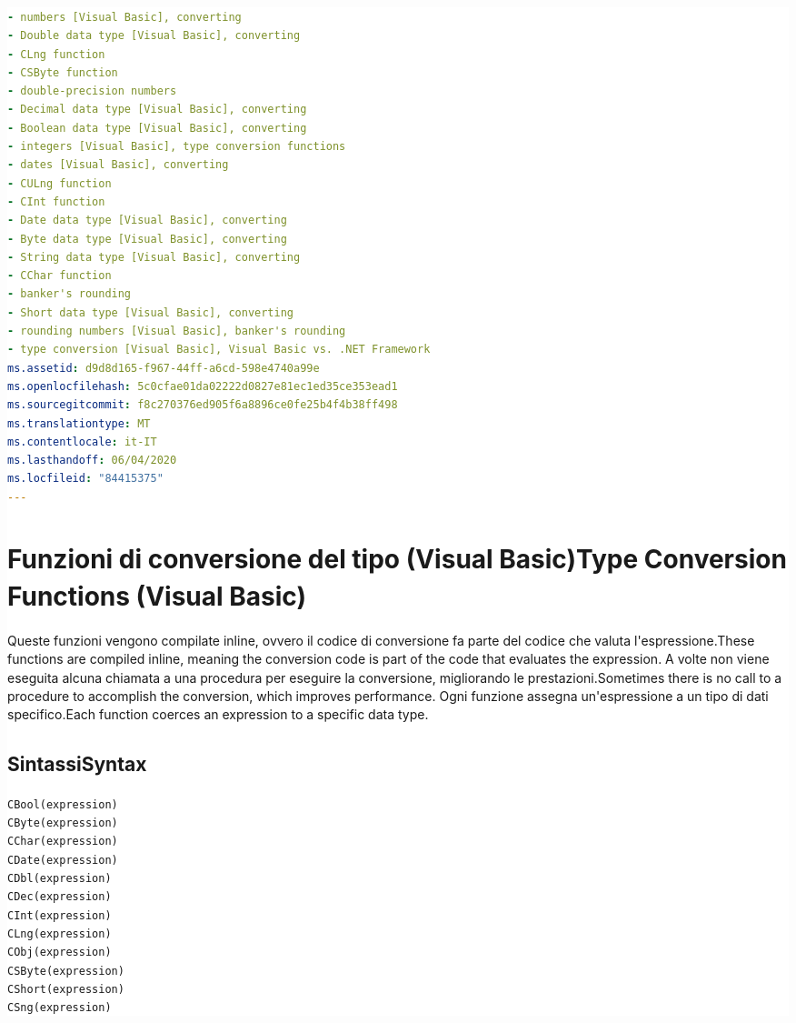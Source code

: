 ```yaml
- numbers [Visual Basic], converting
- Double data type [Visual Basic], converting
- CLng function
- CSByte function
- double-precision numbers
- Decimal data type [Visual Basic], converting
- Boolean data type [Visual Basic], converting
- integers [Visual Basic], type conversion functions
- dates [Visual Basic], converting
- CULng function
- CInt function
- Date data type [Visual Basic], converting
- Byte data type [Visual Basic], converting
- String data type [Visual Basic], converting
- CChar function
- banker's rounding
- Short data type [Visual Basic], converting
- rounding numbers [Visual Basic], banker's rounding
- type conversion [Visual Basic], Visual Basic vs. .NET Framework
ms.assetid: d9d8d165-f967-44ff-a6cd-598e4740a99e
ms.openlocfilehash: 5c0cfae01da02222d0827e81ec1ed35ce353ead1
ms.sourcegitcommit: f8c270376ed905f6a8896ce0fe25b4f4b38ff498
ms.translationtype: MT
ms.contentlocale: it-IT
ms.lasthandoff: 06/04/2020
ms.locfileid: "84415375"
---
```

# <a name="type-conversion-functions-visual-basic"></a><span data-ttu-id="ab745-102">Funzioni di conversione del tipo (Visual Basic)</span><span class="sxs-lookup"><span data-stu-id="ab745-102">Type Conversion Functions (Visual Basic)</span></span>

<span data-ttu-id="ab745-103">Queste funzioni vengono compilate inline, ovvero il codice di conversione fa parte del codice che valuta l'espressione.</span><span class="sxs-lookup"><span data-stu-id="ab745-103">These functions are compiled inline, meaning the conversion code is part of the code that evaluates the expression.</span></span> <span data-ttu-id="ab745-104">A volte non viene eseguita alcuna chiamata a una procedura per eseguire la conversione, migliorando le prestazioni.</span><span class="sxs-lookup"><span data-stu-id="ab745-104">Sometimes there is no call to a procedure to accomplish the conversion, which improves performance.</span></span> <span data-ttu-id="ab745-105">Ogni funzione assegna un'espressione a un tipo di dati specifico.</span><span class="sxs-lookup"><span data-stu-id="ab745-105">Each function coerces an expression to a specific data type.</span></span>

## <a name="syntax"></a><span data-ttu-id="ab745-106">Sintassi</span><span class="sxs-lookup"><span data-stu-id="ab745-106">Syntax</span></span>

```vb
CBool(expression)
CByte(expression)
CChar(expression)
CDate(expression)
CDbl(expression)
CDec(expression)
CInt(expression)
CLng(expression)
CObj(expression)
CSByte(expression)
CShort(expression)
CSng(expression)
```